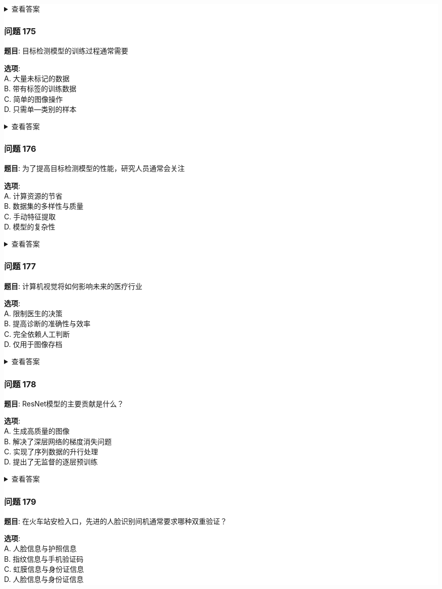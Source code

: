 <details><summary>查看答案</summary></details>

### 问题 175

**题目**: 目标检测模型的训练过程通常需要

**选项**:  
A. 大量未标记的数据  
B. 带有标签的训练数据  
C. 简单的图像操作  
D. 只需单—类别的样本  

<details><summary>查看答案</summary></details>

### 问题 176

**题目**: 为了提高目标检测模型的性能，研究人员通常会关注

**选项**:  
A. 计算资源的节省  
B. 数据集的多样性与质量  
C. 手动特征提取  
D. 模型的复杂性  

<details><summary>查看答案</summary></details>

### 问题 177

**题目**: 计算机视觉将如何影响未来的医疗行业

**选项**:  
A. 限制医生的决策  
B. 提高诊断的准确性与效率  
C. 完全依赖人工判断  
D. 仅用于图像存档  

<details><summary>查看答案</summary></details>

### 问题 178

**题目**: ResNet模型的主要贡献是什么？

**选项**:  
A. 生成高质量的图像  
B. 解决了深层网络的梯度消失问题  
C. 实现了序列数据的升行处理  
D. 提出了无监督的逐层预训练  

<details><summary>查看答案</summary></details>

### 问题 179

**题目**: 在火车站安检入口，先进的人脸识别间机通常要求哪种双重验证？

**选项**:  
A. 人脸信息与护照信息  
B. 指纹信息与手机验证码  
C. 虹膜信息与身份证信息  
D. 人脸信息与身份证信息  
